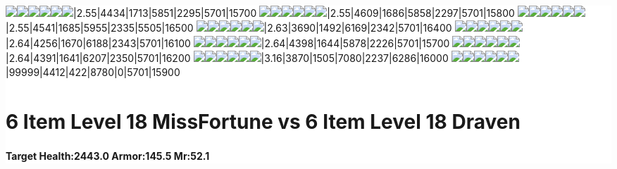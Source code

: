 ![](/item/6675.png)![](/item/6696.png)![](/item/3071.png)![](/item/3004.png)![](/item/3033.png)![](/item/1001.png)|2.55|4434|1713|5851|2295|5701|15700
![](/item/6675.png)![](/item/6696.png)![](/item/3071.png)![](/item/3033.png)![](/item/6693.png)![](/item/1001.png)|2.55|4609|1686|5858|2297|5701|15800
![](/item/6675.png)![](/item/6696.png)![](/item/3074.png)![](/item/3033.png)![](/item/3161.png)![](/item/1001.png)|2.55|4541|1685|5955|2335|5505|16500
![](/item/6675.png)![](/item/3074.png)![](/item/3071.png)![](/item/3033.png)![](/item/3115.png)![](/item/1001.png)|2.63|3690|1492|6169|2342|5701|16400
![](/item/6675.png)![](/item/3074.png)![](/item/3071.png)![](/item/3004.png)![](/item/3033.png)![](/item/1001.png)|2.64|4256|1670|6188|2343|5701|16100
![](/item/6675.png)![](/item/6696.png)![](/item/3508.png)![](/item/3071.png)![](/item/3033.png)![](/item/1001.png)|2.64|4398|1644|5878|2226|5701|15700
![](/item/6675.png)![](/item/6696.png)![](/item/3074.png)![](/item/3071.png)![](/item/3033.png)![](/item/1001.png)|2.64|4391|1641|6207|2350|5701|16200
![](/item/3074.png)![](/item/6696.png)![](/item/6630.png)![](/item/3071.png)![](/item/3033.png)![](/item/1001.png)|3.16|3870|1505|7080|2237|6286|16000
![](/item/6696.png)![](/item/3071.png)![](/item/6691.png)![](/item/3074.png)![](/item/3033.png)![](/item/1001.png)|99999|4412|422|8780|0|5701|15900




























































# 6 Item Level 18 MissFortune vs 6 Item Level 18 Draven

**Target Health:2443.0 Armor:145.5 Mr:52.1**
